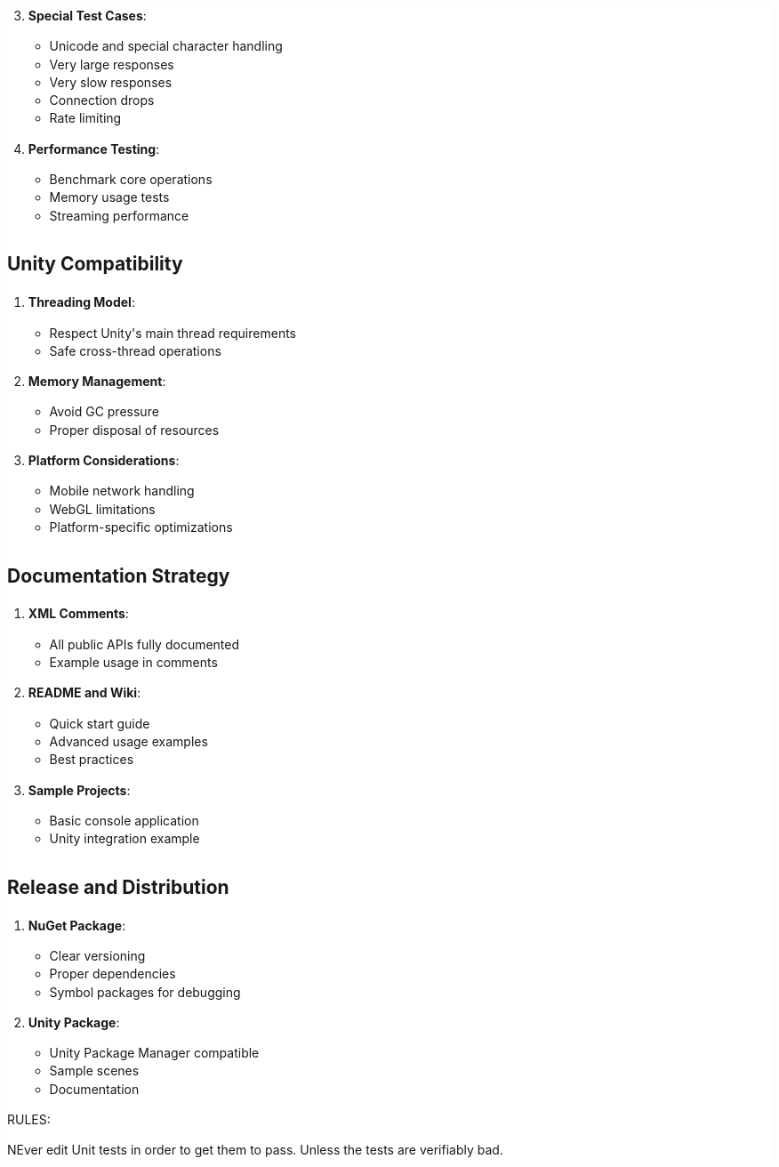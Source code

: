 3. **Special Test Cases**:
   - Unicode and special character handling
   - Very large responses
   - Very slow responses
   - Connection drops
   - Rate limiting

4. **Performance Testing**:
   - Benchmark core operations
   - Memory usage tests
   - Streaming performance

## Unity Compatibility

1. **Threading Model**:
   - Respect Unity's main thread requirements
   - Safe cross-thread operations

2. **Memory Management**:
   - Avoid GC pressure
   - Proper disposal of resources

3. **Platform Considerations**:
   - Mobile network handling
   - WebGL limitations
   - Platform-specific optimizations

## Documentation Strategy

1. **XML Comments**:
   - All public APIs fully documented
   - Example usage in comments

2. **README and Wiki**:
   - Quick start guide
   - Advanced usage examples
   - Best practices

3. **Sample Projects**:
   - Basic console application
   - Unity integration example

## Release and Distribution

1. **NuGet Package**:
   - Clear versioning
   - Proper dependencies
   - Symbol packages for debugging

2. **Unity Package**:
   - Unity Package Manager compatible
   - Sample scenes
   - Documentation



RULES:

NEver edit Unit tests in order to get them to pass. Unless the tests are verifiably bad.